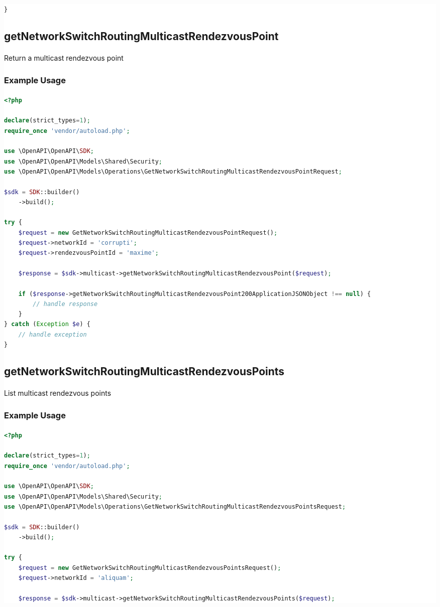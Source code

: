 ```php
}
```

## getNetworkSwitchRoutingMulticastRendezvousPoint

Return a multicast rendezvous point

### Example Usage

```php
<?php

declare(strict_types=1);
require_once 'vendor/autoload.php';

use \OpenAPI\OpenAPI\SDK;
use \OpenAPI\OpenAPI\Models\Shared\Security;
use \OpenAPI\OpenAPI\Models\Operations\GetNetworkSwitchRoutingMulticastRendezvousPointRequest;

$sdk = SDK::builder()
    ->build();

try {
    $request = new GetNetworkSwitchRoutingMulticastRendezvousPointRequest();
    $request->networkId = 'corrupti';
    $request->rendezvousPointId = 'maxime';

    $response = $sdk->multicast->getNetworkSwitchRoutingMulticastRendezvousPoint($request);

    if ($response->getNetworkSwitchRoutingMulticastRendezvousPoint200ApplicationJSONObject !== null) {
        // handle response
    }
} catch (Exception $e) {
    // handle exception
}
```

## getNetworkSwitchRoutingMulticastRendezvousPoints

List multicast rendezvous points

### Example Usage

```php
<?php

declare(strict_types=1);
require_once 'vendor/autoload.php';

use \OpenAPI\OpenAPI\SDK;
use \OpenAPI\OpenAPI\Models\Shared\Security;
use \OpenAPI\OpenAPI\Models\Operations\GetNetworkSwitchRoutingMulticastRendezvousPointsRequest;

$sdk = SDK::builder()
    ->build();

try {
    $request = new GetNetworkSwitchRoutingMulticastRendezvousPointsRequest();
    $request->networkId = 'aliquam';

    $response = $sdk->multicast->getNetworkSwitchRoutingMulticastRendezvousPoints($request);

```